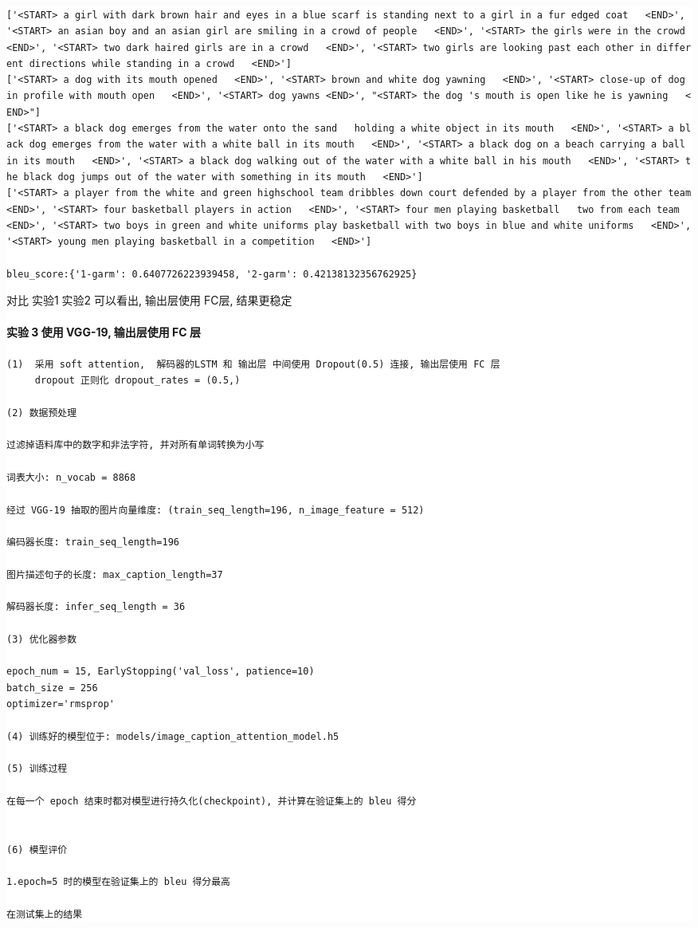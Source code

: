     ['<START> a girl with dark brown hair and eyes in a blue scarf is standing next to a girl in a fur edged coat   <END>', '<START> an asian boy and an asian girl are smiling in a crowd of people   <END>', '<START> the girls were in the crowd   <END>', '<START> two dark haired girls are in a crowd   <END>', '<START> two girls are looking past each other in different directions while standing in a crowd   <END>']
    ['<START> a dog with its mouth opened   <END>', '<START> brown and white dog yawning   <END>', '<START> close-up of dog in profile with mouth open   <END>', '<START> dog yawns <END>', "<START> the dog 's mouth is open like he is yawning   <END>"]
    ['<START> a black dog emerges from the water onto the sand   holding a white object in its mouth   <END>', '<START> a black dog emerges from the water with a white ball in its mouth   <END>', '<START> a black dog on a beach carrying a ball in its mouth   <END>', '<START> a black dog walking out of the water with a white ball in his mouth   <END>', '<START> the black dog jumps out of the water with something in its mouth   <END>']
    ['<START> a player from the white and green highschool team dribbles down court defended by a player from the other team   <END>', '<START> four basketball players in action   <END>', '<START> four men playing basketball   two from each team   <END>', '<START> two boys in green and white uniforms play basketball with two boys in blue and white uniforms   <END>', '<START> young men playing basketball in a competition   <END>']
    
    bleu_score:{'1-garm': 0.6407726223939458, '2-garm': 0.42138132356762925}

对比 实验1 实验2 可以看出, 输出层使用 FC层, 结果更稳定

#### 实验 3 使用 VGG-19, 输出层使用 FC 层

    (1)  采用 soft attention,  解码器的LSTM 和 输出层 中间使用 Dropout(0.5) 连接, 输出层使用 FC 层
         dropout 正则化 dropout_rates = (0.5,)
         
    (2) 数据预处理
    
    过滤掉语料库中的数字和非法字符, 并对所有单词转换为小写
    
    词表大小: n_vocab = 8868
    
    经过 VGG-19 抽取的图片向量维度: (train_seq_length=196, n_image_feature = 512)
    
    编码器长度: train_seq_length=196
    
    图片描述句子的长度: max_caption_length=37
    
    解码器长度: infer_seq_length = 36 
    
    (3) 优化器参数
    
    epoch_num = 15, EarlyStopping('val_loss', patience=10)
    batch_size = 256
    optimizer='rmsprop'
        
    (4) 训练好的模型位于: models/image_caption_attention_model.h5
    
    (5) 训练过程
    
    在每一个 epoch 结束时都对模型进行持久化(checkpoint), 并计算在验证集上的 bleu 得分
    
    
    (6) 模型评价
    
    1.epoch=5 时的模型在验证集上的 bleu 得分最高
    
    在测试集上的结果
    